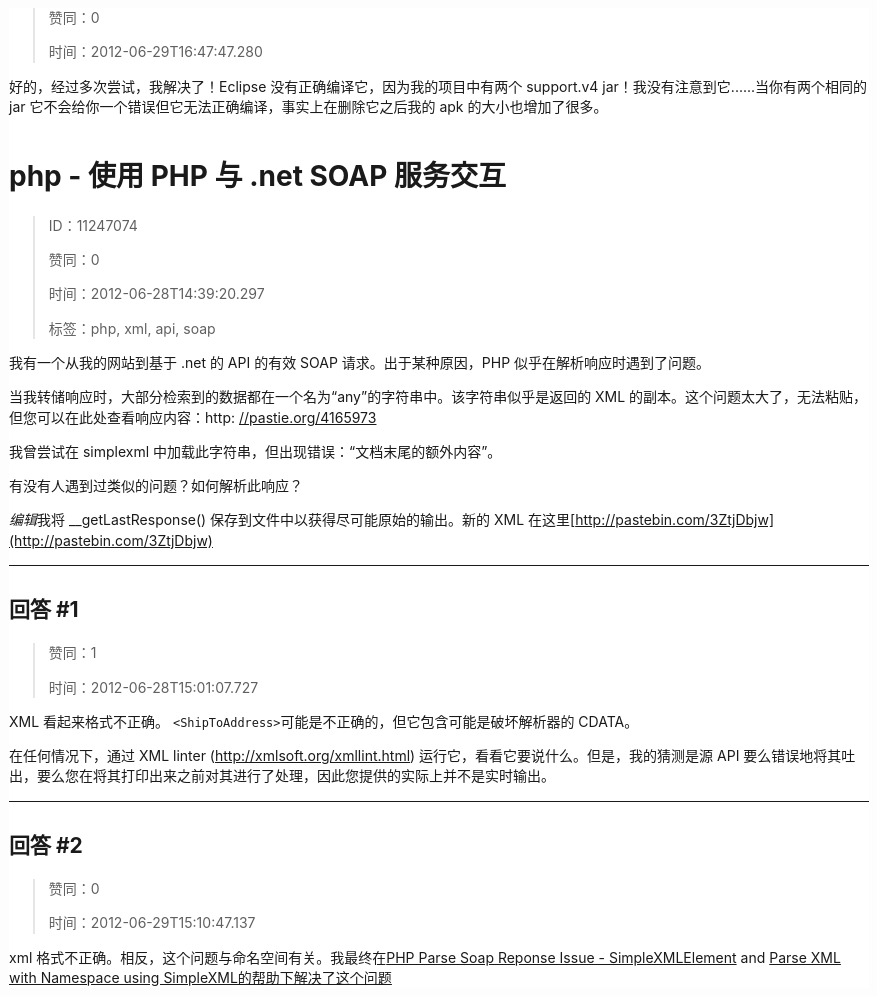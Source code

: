 > 赞同：0
> 
> 时间：2012-06-29T16:47:47.280

好的，经过多次尝试，我解决了！Eclipse 没有正确编译它，因为我的项目中有两个 support.v4 jar！我没有注意到它......当你有两个相同的 jar 它不会给你一个错误但它无法正确编译，事实上在删除它之后我的 apk 的大小也增加了很多。

# php - 使用 PHP 与 .net SOAP 服务交互

> ID：11247074
> 
> 赞同：0
> 
> 时间：2012-06-28T14:39:20.297
> 
> 标签：php, xml, api, soap

我有一个从我的网站到基于 .net 的 API 的有效 SOAP 请求。出于某种原因，PHP 似乎在解析响应时遇到了问题。

当我转储响应时，大部分检索到的数据都在一个名为“any”的字符串中。该字符串似乎是返回的 XML 的副本。这个问题太大了，无法粘贴，但您可以在此处查看响应内容：http: [//pastie.org/4165973](http://pastie.org/4165973)

我曾尝试在 simplexml 中加载此字符串，但出现错误：“文档末尾的额外内容”。

有没有人遇到过类似的问题？如何解析此响应？

*编辑*我将 __getLastResponse() 保存到文件中以获得尽可能原始的输出。新的 XML 在这里[http://pastebin.com/3ZtjDbjw](http://pastebin.com/3ZtjDbjw)

* * *

## 回答 #1

> 赞同：1
> 
> 时间：2012-06-28T15:01:07.727

XML 看起来格式不正确。 `<ShipToAddress>`可能是不正确的，但它包含可能是破坏解析器的 CDATA。

在任何情况下，通过 XML linter (http://xmlsoft.org/xmllint.html) 运行它，看看它要说什么。但是，我的猜测是源 API 要么错误地将其吐出，要么您在将其打印出来之前对其进行了处理，因此您提供的实际上并不是实时输出。

* * *

## 回答 #2

> 赞同：0
> 
> 时间：2012-06-29T15:10:47.137

xml 格式不正确。相反，这个问题与命名空间有关。我最终在[PHP Parse Soap Reponse Issue - SimpleXMLElement](https://stackoverflow.com/questions/9265008/php-parse-soap-reponse-issue-simplexmlelement) and [Parse XML with Namespace using SimpleXML的帮助下解决了这个问题](https://stackoverflow.com/questions/595946/parse-xml-with-namespace-using-simplexml)
